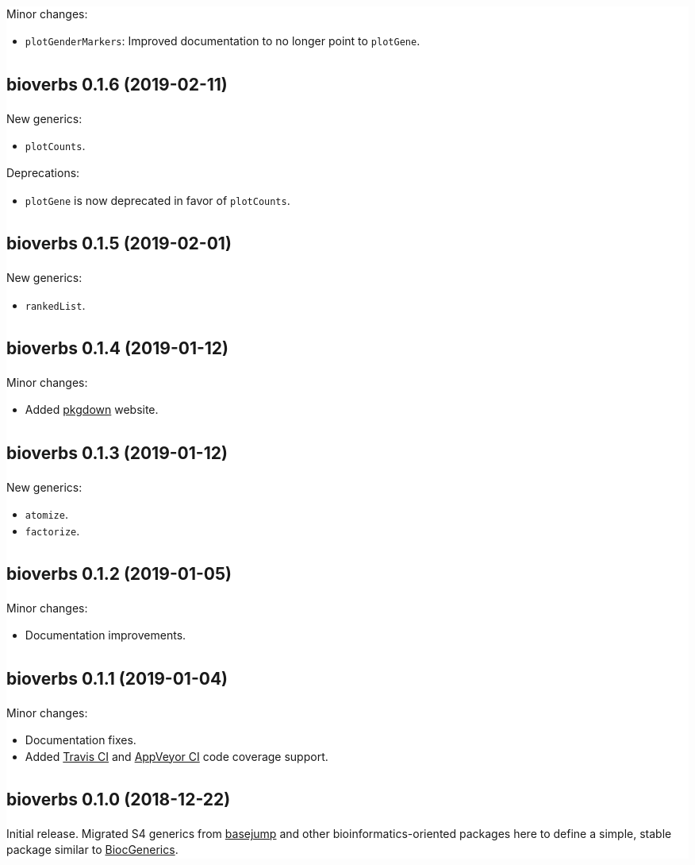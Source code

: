 Minor changes:

- `plotGenderMarkers`: Improved documentation to no longer point to `plotGene`.

## bioverbs 0.1.6 (2019-02-11)

New generics:

- `plotCounts`.

Deprecations:

- `plotGene` is now deprecated in favor of `plotCounts`.

## bioverbs 0.1.5 (2019-02-01)

New generics:

- `rankedList`.

## bioverbs 0.1.4 (2019-01-12)

Minor changes:

- Added [pkgdown][] website.

## bioverbs 0.1.3 (2019-01-12)

New generics:

- `atomize`.
- `factorize`.

## bioverbs 0.1.2 (2019-01-05)

Minor changes:

- Documentation improvements.

## bioverbs 0.1.1 (2019-01-04)

Minor changes:

- Documentation fixes.
- Added [Travis CI][] and [AppVeyor CI][] code coverage support.

## bioverbs 0.1.0 (2018-12-22)

Initial release. Migrated S4 generics from [basejump][] and other
bioinformatics-oriented packages here to define a simple, stable package similar
to [BiocGenerics][].

[acid genomics]: https://acidgenomics.com/
[appveyor ci]: https://www.appveyor.com/
[basejump]: https://r.acidgenomics.com/packages/basejump/
[biocgenerics]: https://bioconductor.org/packages/BiocGenerics/
[pkgdown]: https://pkgdown.r-lib.org/
[travis ci]: https://www.travis-ci.com/
[travis ci]: https://www.travis-ci.com/
